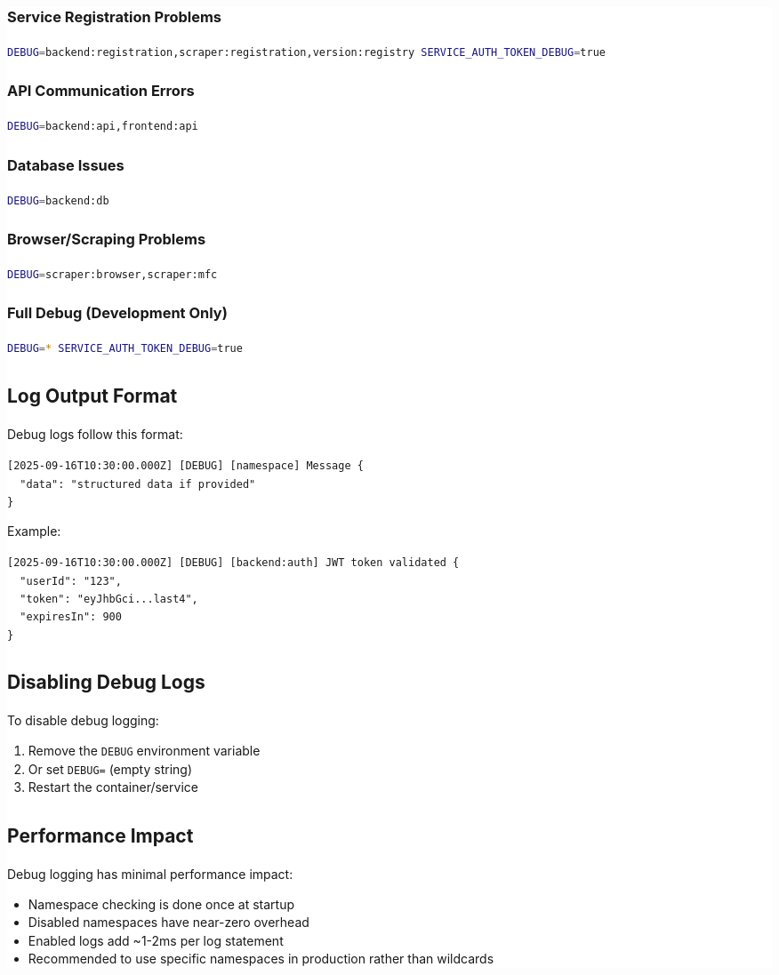 ### Service Registration Problems
```bash
DEBUG=backend:registration,scraper:registration,version:registry SERVICE_AUTH_TOKEN_DEBUG=true
```

### API Communication Errors
```bash
DEBUG=backend:api,frontend:api
```

### Database Issues
```bash
DEBUG=backend:db
```

### Browser/Scraping Problems
```bash
DEBUG=scraper:browser,scraper:mfc
```

### Full Debug (Development Only)
```bash
DEBUG=* SERVICE_AUTH_TOKEN_DEBUG=true
```

## Log Output Format

Debug logs follow this format:
```
[2025-09-16T10:30:00.000Z] [DEBUG] [namespace] Message {
  "data": "structured data if provided"
}
```

Example:
```
[2025-09-16T10:30:00.000Z] [DEBUG] [backend:auth] JWT token validated {
  "userId": "123",
  "token": "eyJhbGci...last4",
  "expiresIn": 900
}
```

## Disabling Debug Logs

To disable debug logging:
1. Remove the `DEBUG` environment variable
2. Or set `DEBUG=` (empty string)
3. Restart the container/service

## Performance Impact

Debug logging has minimal performance impact:
- Namespace checking is done once at startup
- Disabled namespaces have near-zero overhead
- Enabled logs add ~1-2ms per log statement
- Recommended to use specific namespaces in production rather than wildcards